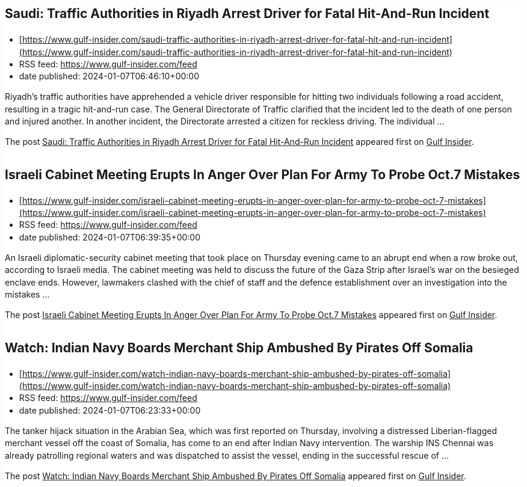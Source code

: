 ## Saudi: Traffic Authorities in Riyadh Arrest Driver for Fatal Hit-And-Run Incident
 - [https://www.gulf-insider.com/saudi-traffic-authorities-in-riyadh-arrest-driver-for-fatal-hit-and-run-incident](https://www.gulf-insider.com/saudi-traffic-authorities-in-riyadh-arrest-driver-for-fatal-hit-and-run-incident)
 - RSS feed: https://www.gulf-insider.com/feed
 - date published: 2024-01-07T06:46:10+00:00

<p>Riyadh&#8217;s traffic authorities have apprehended a vehicle driver responsible for hitting two individuals following a road accident, resulting in a tragic hit-and-run case. The General Directorate of Traffic clarified that the incident led to the death of one person and injured another. In another incident, the Directorate arrested a citizen for reckless driving. The individual &#8230;</p>
<p>The post <a href="https://www.gulf-insider.com/saudi-traffic-authorities-in-riyadh-arrest-driver-for-fatal-hit-and-run-incident/">Saudi: Traffic Authorities in Riyadh Arrest Driver for Fatal Hit-And-Run Incident</a> appeared first on <a href="https://www.gulf-insider.com">Gulf Insider</a>.</p>

## Israeli Cabinet Meeting Erupts In Anger Over Plan For Army To Probe Oct.7 Mistakes
 - [https://www.gulf-insider.com/israeli-cabinet-meeting-erupts-in-anger-over-plan-for-army-to-probe-oct-7-mistakes](https://www.gulf-insider.com/israeli-cabinet-meeting-erupts-in-anger-over-plan-for-army-to-probe-oct-7-mistakes)
 - RSS feed: https://www.gulf-insider.com/feed
 - date published: 2024-01-07T06:39:35+00:00

<p>An Israeli diplomatic-security cabinet meeting that took place on Thursday evening came to an abrupt end when a row broke out, according to Israeli media. The cabinet meeting was held to discuss the future of the Gaza Strip after Israel’s war on the besieged enclave ends. However, lawmakers clashed with the chief of staff and the defence establishment over an investigation into the mistakes &#8230;</p>
<p>The post <a href="https://www.gulf-insider.com/israeli-cabinet-meeting-erupts-in-anger-over-plan-for-army-to-probe-oct-7-mistakes/">Israeli Cabinet Meeting Erupts In Anger Over Plan For Army To Probe Oct.7 Mistakes</a> appeared first on <a href="https://www.gulf-insider.com">Gulf Insider</a>.</p>

## Watch: Indian Navy Boards Merchant Ship Ambushed By Pirates Off Somalia
 - [https://www.gulf-insider.com/watch-indian-navy-boards-merchant-ship-ambushed-by-pirates-off-somalia](https://www.gulf-insider.com/watch-indian-navy-boards-merchant-ship-ambushed-by-pirates-off-somalia)
 - RSS feed: https://www.gulf-insider.com/feed
 - date published: 2024-01-07T06:23:33+00:00

<p>The tanker hijack situation in the Arabian Sea, which was first reported on Thursday, involving a distressed Liberian-flagged merchant vessel off the coast of Somalia, has come to an end after Indian Navy intervention. The warship INS Chennai was already patrolling regional waters and was dispatched to assist the vessel, ending in the successful rescue of &#8230;</p>
<p>The post <a href="https://www.gulf-insider.com/watch-indian-navy-boards-merchant-ship-ambushed-by-pirates-off-somalia/">Watch: Indian Navy Boards Merchant Ship Ambushed By Pirates Off Somalia</a> appeared first on <a href="https://www.gulf-insider.com">Gulf Insider</a>.</p>
